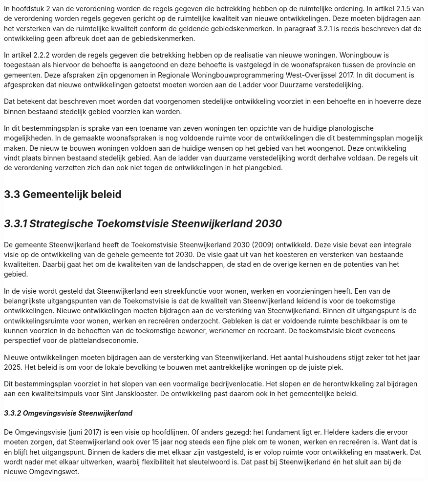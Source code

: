 In hoofdstuk 2 van de verordening worden de regels gegeven die betrekking hebben op de ruimtelijke ordening. In artikel 2.1.5 van de verordening worden regels gegeven gericht op de ruimtelijke kwaliteit van nieuwe ontwikkelingen. Deze moeten bijdragen aan het versterken van de ruimtelijke kwaliteit conform de geldende gebiedskenmerken. In paragraaf 3.2.1 is reeds beschreven dat de ontwikkeling geen afbreuk doet aan de gebiedskenmerken.

In artikel 2.2.2 worden de regels gegeven die betrekking hebben op de realisatie van nieuwe woningen. Woningbouw is toegestaan als hiervoor de behoefte is aangetoond en deze behoefte is vastgelegd in de woonafspraken tussen de provincie en gemeenten. Deze afspraken zijn opgenomen in Regionale Woningbouwprogrammering West-Overijssel 2017. In dit document is afgesproken dat nieuwe ontwikkelingen getoetst moeten worden aan de Ladder voor Duurzame verstedelijking.

Dat betekent dat beschreven moet worden dat voorgenomen stedelijke ontwikkeling voorziet in een behoefte en in hoeverre deze binnen bestaand stedelijk gebied voorzien kan worden.

In dit bestemmingsplan is sprake van een toename van zeven woningen ten opzichte van de huidige planologische mogelijkheden. In de gemaakte woonafspraken is nog voldoende ruimte voor de ontwikkelingen die dit bestemmingsplan mogelijk maken. De nieuw te bouwen woningen voldoen aan de huidige wensen op het gebied van het woongenot. Deze ontwikkeling vindt plaats binnen bestaand stedelijk gebied. Aan de ladder van duurzame verstedelijking wordt derhalve voldaan. De regels uit de verordening verzetten zich dan ook niet tegen de ontwikkelingen in het plangebied.

## <span id="page-15-0"></span>**3.3 Gemeentelijk beleid**

## *3.3.1 Strategische Toekomstvisie Steenwijkerland 2030*

De gemeente Steenwijkerland heeft de Toekomstvisie Steenwijkerland 2030 (2009) ontwikkeld. Deze visie bevat een integrale visie op de ontwikkeling van de gehele gemeente tot 2030. De visie gaat uit van het koesteren en versterken van bestaande kwaliteiten. Daarbij gaat het om de kwaliteiten van de landschappen, de stad en de overige kernen en de potenties van het gebied.

In de visie wordt gesteld dat Steenwijkerland een streekfunctie voor wonen, werken en voorzieningen heeft. Een van de belangrijkste uitgangspunten van de Toekomstvisie is dat de kwaliteit van Steenwijkerland leidend is voor de toekomstige ontwikkelingen. Nieuwe ontwikkelingen moeten bijdragen aan de versterking van Steenwijkerland. Binnen dit uitgangspunt is de ontwikkelingsruimte voor wonen, werken en recreëren onderzocht. Gebleken is dat er voldoende ruimte beschikbaar is om te kunnen voorzien in de behoeften van de toekomstige bewoner, werknemer en recreant. De toekomstvisie biedt eveneens perspectief voor de plattelandseconomie.

Nieuwe ontwikkelingen moeten bijdragen aan de versterking van Steenwijkerland. Het aantal huishoudens stijgt zeker tot het jaar 2025. Het beleid is om voor de lokale bevolking te bouwen met aantrekkelijke woningen op de juiste plek.

Dit bestemmingsplan voorziet in het slopen van een voormalige bedrijvenlocatie. Het slopen en de herontwikkeling zal bijdragen aan een kwaliteitsimpuls voor Sint Jansklooster. De ontwikkeling past daarom ook in het gemeentelijke beleid.

#### *3.3.2 Omgevingsvisie Steenwijkerland*

De Omgevingsvisie (juni 2017) is een visie op hoofdlijnen. Of anders gezegd: het fundament ligt er. Heldere kaders die ervoor moeten zorgen, dat Steenwijkerland ook over 15 jaar nog steeds een fijne plek om te wonen, werken en recreëren is. Want dat is én blijft het uitgangspunt. Binnen de kaders die met elkaar zijn vastgesteld, is er volop ruimte voor ontwikkeling en maatwerk. Dat wordt nader met elkaar uitwerken, waarbij flexibiliteit het sleutelwoord is. Dat past bij Steenwijkerland én het sluit aan bij de nieuwe Omgevingswet.
